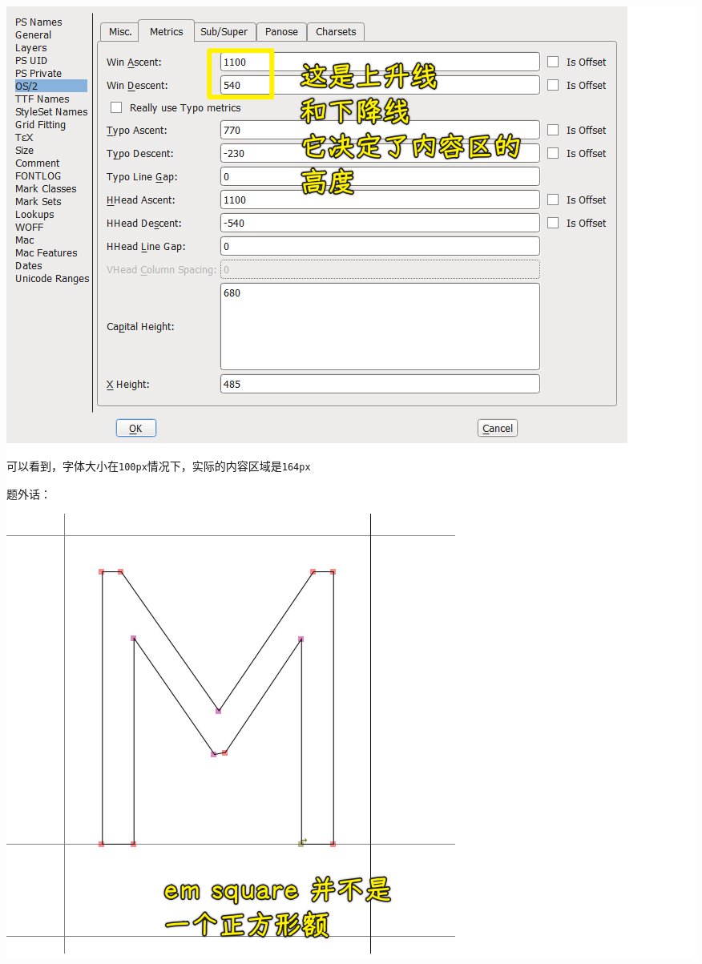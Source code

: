 ![字体度量](assets/img/2021-10-09-14-14-22.png)

可以看到，字体大小在`100px`情况下，实际的内容区域是`164px`

题外话：

![正方形](assets/img/2021-10-09-14-17-22.png)
